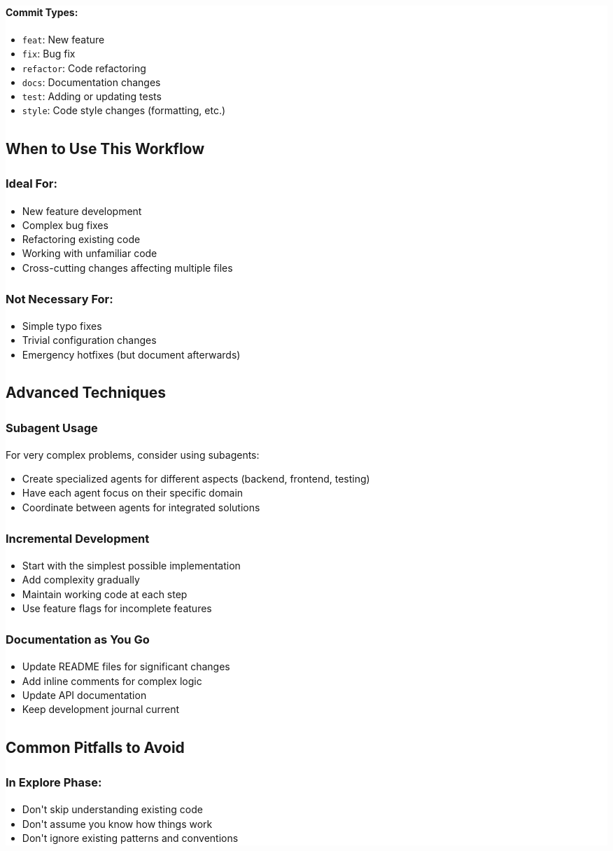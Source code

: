 #### Commit Types:
- `feat`: New feature
- `fix`: Bug fix
- `refactor`: Code refactoring
- `docs`: Documentation changes
- `test`: Adding or updating tests
- `style`: Code style changes (formatting, etc.)

## When to Use This Workflow

### Ideal For:
- New feature development
- Complex bug fixes
- Refactoring existing code
- Working with unfamiliar code
- Cross-cutting changes affecting multiple files

### Not Necessary For:
- Simple typo fixes
- Trivial configuration changes
- Emergency hotfixes (but document afterwards)

## Advanced Techniques

### Subagent Usage
For very complex problems, consider using subagents:
- Create specialized agents for different aspects (backend, frontend, testing)
- Have each agent focus on their specific domain
- Coordinate between agents for integrated solutions

### Incremental Development
- Start with the simplest possible implementation
- Add complexity gradually
- Maintain working code at each step
- Use feature flags for incomplete features

### Documentation as You Go
- Update README files for significant changes
- Add inline comments for complex logic
- Update API documentation
- Keep development journal current

## Common Pitfalls to Avoid

### In Explore Phase:
- Don't skip understanding existing code
- Don't assume you know how things work
- Don't ignore existing patterns and conventions
